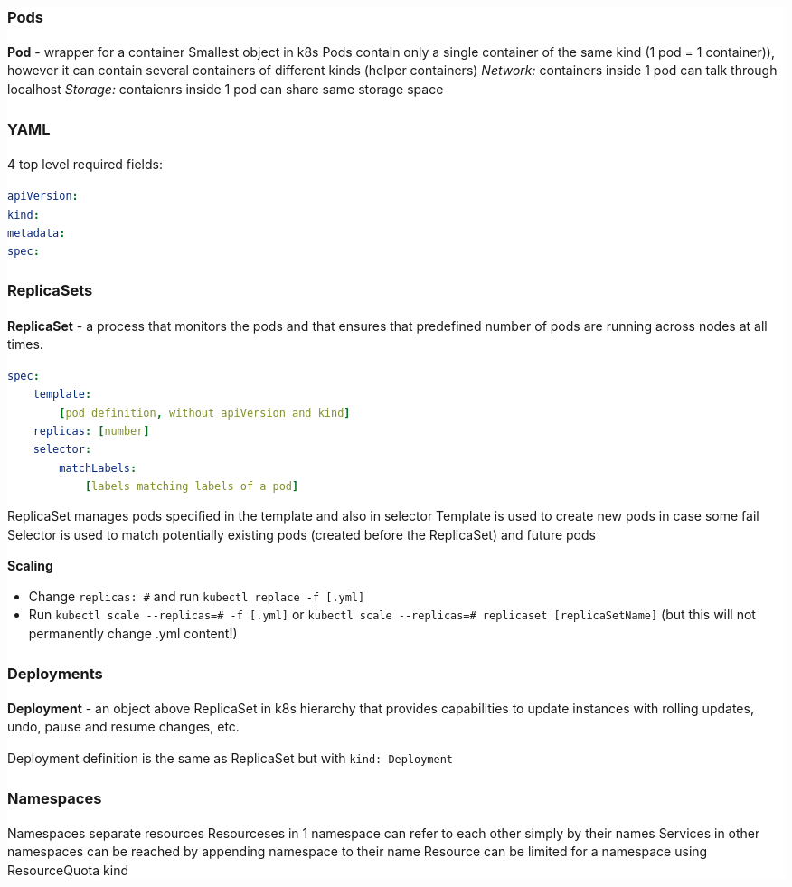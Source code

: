 ### Pods

__Pod__ - wrapper for a container
Smallest object in k8s
Pods contain only a single container of the same kind (1 pod = 1 container)), however it can contain several containers of different kinds (helper containers)
_Network:_ containers inside 1 pod can talk through localhost
_Storage:_ contaienrs inside 1 pod can share same storage space

### YAML

4 top level required fields:
```yml
apiVersion:
kind:
metadata:
spec:
```

### ReplicaSets

__ReplicaSet__ - a process that monitors the pods and that ensures that predefined number of pods are running across nodes at all times.

```yml
spec:
	template:
		[pod definition, without apiVersion and kind]
	replicas: [number]
	selector:
		matchLabels:
			[labels matching labels of a pod]
```

ReplicaSet manages pods specified in the template and also in selector
Template is used to create new pods in case some fail
Selector is used to match potentially existing pods (created before the ReplicaSet) and future pods

__Scaling__
- Change `replicas: #` and run `kubectl replace -f [.yml]`
- Run `kubectl scale --replicas=# -f [.yml]` or `kubectl scale --replicas=# replicaset [replicaSetName]` (but this will not permanently change .yml content!)

### Deployments

__Deployment__ - an object above ReplicaSet in k8s hierarchy that provides capabilities to update instances with rolling updates, undo, pause and resume changes, etc.

Deployment definition is the same as ReplicaSet but with `kind: Deployment`

### Namespaces

Namespaces separate resources
Resourceses in 1 namespace can refer to each other simply by their names
Services in other namespaces can be reached by appending namespace to their name
Resource can be limited for a namespace using ResourceQuota kind
